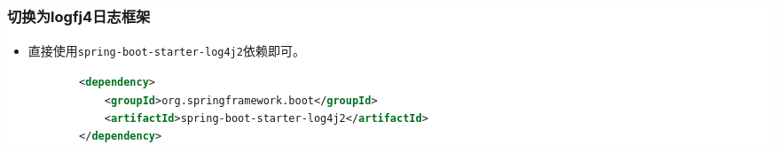 ### 切换为logfj4日志框架

- 直接使用`spring-boot-starter-log4j2`依赖即可。

  ```xml
          <dependency>
              <groupId>org.springframework.boot</groupId>
              <artifactId>spring-boot-starter-log4j2</artifactId>
          </dependency>
  ```
